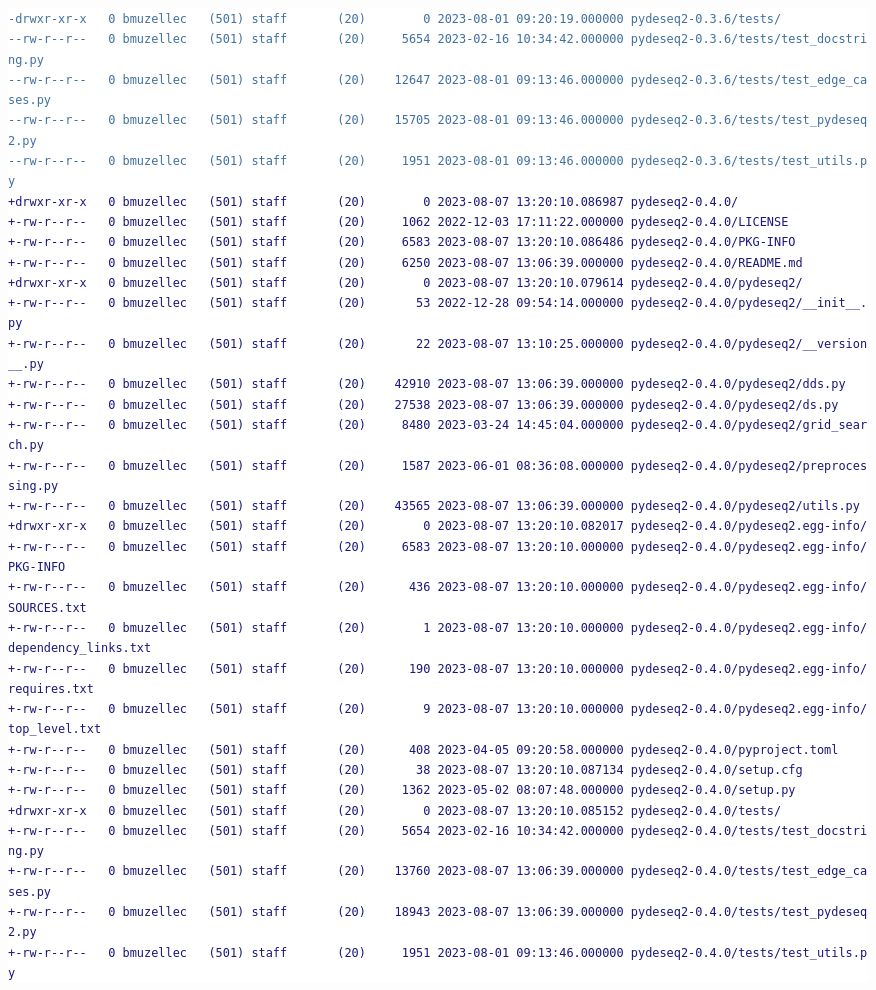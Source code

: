 ```diff
-drwxr-xr-x   0 bmuzellec   (501) staff       (20)        0 2023-08-01 09:20:19.000000 pydeseq2-0.3.6/tests/
--rw-r--r--   0 bmuzellec   (501) staff       (20)     5654 2023-02-16 10:34:42.000000 pydeseq2-0.3.6/tests/test_docstring.py
--rw-r--r--   0 bmuzellec   (501) staff       (20)    12647 2023-08-01 09:13:46.000000 pydeseq2-0.3.6/tests/test_edge_cases.py
--rw-r--r--   0 bmuzellec   (501) staff       (20)    15705 2023-08-01 09:13:46.000000 pydeseq2-0.3.6/tests/test_pydeseq2.py
--rw-r--r--   0 bmuzellec   (501) staff       (20)     1951 2023-08-01 09:13:46.000000 pydeseq2-0.3.6/tests/test_utils.py
+drwxr-xr-x   0 bmuzellec   (501) staff       (20)        0 2023-08-07 13:20:10.086987 pydeseq2-0.4.0/
+-rw-r--r--   0 bmuzellec   (501) staff       (20)     1062 2022-12-03 17:11:22.000000 pydeseq2-0.4.0/LICENSE
+-rw-r--r--   0 bmuzellec   (501) staff       (20)     6583 2023-08-07 13:20:10.086486 pydeseq2-0.4.0/PKG-INFO
+-rw-r--r--   0 bmuzellec   (501) staff       (20)     6250 2023-08-07 13:06:39.000000 pydeseq2-0.4.0/README.md
+drwxr-xr-x   0 bmuzellec   (501) staff       (20)        0 2023-08-07 13:20:10.079614 pydeseq2-0.4.0/pydeseq2/
+-rw-r--r--   0 bmuzellec   (501) staff       (20)       53 2022-12-28 09:54:14.000000 pydeseq2-0.4.0/pydeseq2/__init__.py
+-rw-r--r--   0 bmuzellec   (501) staff       (20)       22 2023-08-07 13:10:25.000000 pydeseq2-0.4.0/pydeseq2/__version__.py
+-rw-r--r--   0 bmuzellec   (501) staff       (20)    42910 2023-08-07 13:06:39.000000 pydeseq2-0.4.0/pydeseq2/dds.py
+-rw-r--r--   0 bmuzellec   (501) staff       (20)    27538 2023-08-07 13:06:39.000000 pydeseq2-0.4.0/pydeseq2/ds.py
+-rw-r--r--   0 bmuzellec   (501) staff       (20)     8480 2023-03-24 14:45:04.000000 pydeseq2-0.4.0/pydeseq2/grid_search.py
+-rw-r--r--   0 bmuzellec   (501) staff       (20)     1587 2023-06-01 08:36:08.000000 pydeseq2-0.4.0/pydeseq2/preprocessing.py
+-rw-r--r--   0 bmuzellec   (501) staff       (20)    43565 2023-08-07 13:06:39.000000 pydeseq2-0.4.0/pydeseq2/utils.py
+drwxr-xr-x   0 bmuzellec   (501) staff       (20)        0 2023-08-07 13:20:10.082017 pydeseq2-0.4.0/pydeseq2.egg-info/
+-rw-r--r--   0 bmuzellec   (501) staff       (20)     6583 2023-08-07 13:20:10.000000 pydeseq2-0.4.0/pydeseq2.egg-info/PKG-INFO
+-rw-r--r--   0 bmuzellec   (501) staff       (20)      436 2023-08-07 13:20:10.000000 pydeseq2-0.4.0/pydeseq2.egg-info/SOURCES.txt
+-rw-r--r--   0 bmuzellec   (501) staff       (20)        1 2023-08-07 13:20:10.000000 pydeseq2-0.4.0/pydeseq2.egg-info/dependency_links.txt
+-rw-r--r--   0 bmuzellec   (501) staff       (20)      190 2023-08-07 13:20:10.000000 pydeseq2-0.4.0/pydeseq2.egg-info/requires.txt
+-rw-r--r--   0 bmuzellec   (501) staff       (20)        9 2023-08-07 13:20:10.000000 pydeseq2-0.4.0/pydeseq2.egg-info/top_level.txt
+-rw-r--r--   0 bmuzellec   (501) staff       (20)      408 2023-04-05 09:20:58.000000 pydeseq2-0.4.0/pyproject.toml
+-rw-r--r--   0 bmuzellec   (501) staff       (20)       38 2023-08-07 13:20:10.087134 pydeseq2-0.4.0/setup.cfg
+-rw-r--r--   0 bmuzellec   (501) staff       (20)     1362 2023-05-02 08:07:48.000000 pydeseq2-0.4.0/setup.py
+drwxr-xr-x   0 bmuzellec   (501) staff       (20)        0 2023-08-07 13:20:10.085152 pydeseq2-0.4.0/tests/
+-rw-r--r--   0 bmuzellec   (501) staff       (20)     5654 2023-02-16 10:34:42.000000 pydeseq2-0.4.0/tests/test_docstring.py
+-rw-r--r--   0 bmuzellec   (501) staff       (20)    13760 2023-08-07 13:06:39.000000 pydeseq2-0.4.0/tests/test_edge_cases.py
+-rw-r--r--   0 bmuzellec   (501) staff       (20)    18943 2023-08-07 13:06:39.000000 pydeseq2-0.4.0/tests/test_pydeseq2.py
+-rw-r--r--   0 bmuzellec   (501) staff       (20)     1951 2023-08-01 09:13:46.000000 pydeseq2-0.4.0/tests/test_utils.py
```